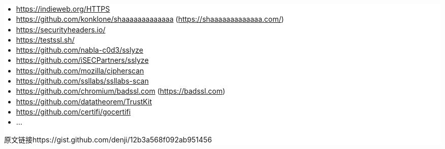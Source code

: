 * https://indieweb.org/HTTPS
* https://github.com/konklone/shaaaaaaaaaaaaa (https://shaaaaaaaaaaaaa.com/)
* https://securityheaders.io/
* https://testssl.sh/
* https://github.com/nabla-c0d3/sslyze
* https://github.com/iSECPartners/sslyze
* https://github.com/mozilla/cipherscan
* https://github.com/ssllabs/ssllabs-scan
* https://github.com/chromium/badssl.com (https://badssl.com)
* https://github.com/datatheorem/TrustKit
* https://github.com/certifi/gocertifi
* …

原文链接https://gist.github.com/denji/12b3a568f092ab951456